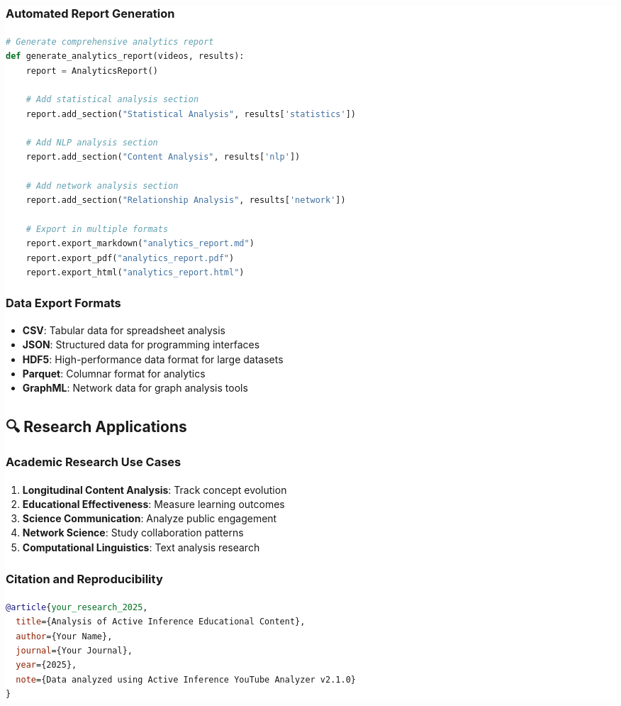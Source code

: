### Automated Report Generation

```python
# Generate comprehensive analytics report
def generate_analytics_report(videos, results):
    report = AnalyticsReport()

    # Add statistical analysis section
    report.add_section("Statistical Analysis", results['statistics'])

    # Add NLP analysis section
    report.add_section("Content Analysis", results['nlp'])

    # Add network analysis section
    report.add_section("Relationship Analysis", results['network'])

    # Export in multiple formats
    report.export_markdown("analytics_report.md")
    report.export_pdf("analytics_report.pdf")
    report.export_html("analytics_report.html")
```

### Data Export Formats

- **CSV**: Tabular data for spreadsheet analysis
- **JSON**: Structured data for programming interfaces
- **HDF5**: High-performance data format for large datasets
- **Parquet**: Columnar format for analytics
- **GraphML**: Network data for graph analysis tools

## 🔍 Research Applications

### Academic Research Use Cases

1. **Longitudinal Content Analysis**: Track concept evolution
2. **Educational Effectiveness**: Measure learning outcomes
3. **Science Communication**: Analyze public engagement
4. **Network Science**: Study collaboration patterns
5. **Computational Linguistics**: Text analysis research

### Citation and Reproducibility

```bibtex
@article{your_research_2025,
  title={Analysis of Active Inference Educational Content},
  author={Your Name},
  journal={Your Journal},
  year={2025},
  note={Data analyzed using Active Inference YouTube Analyzer v2.1.0}
}
```
